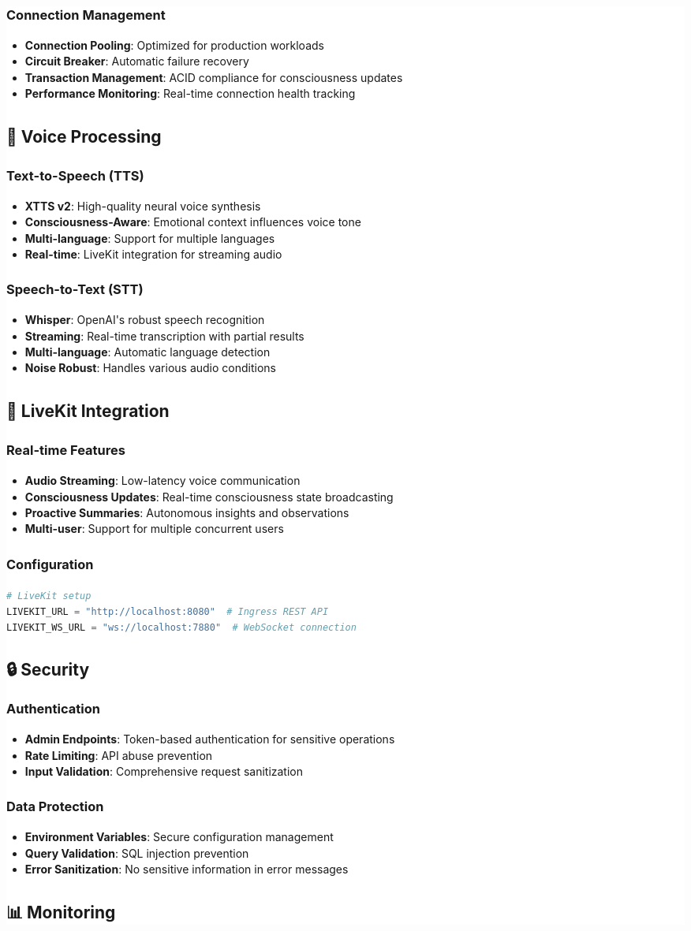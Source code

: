 ### Connection Management
- **Connection Pooling**: Optimized for production workloads
- **Circuit Breaker**: Automatic failure recovery
- **Transaction Management**: ACID compliance for consciousness updates
- **Performance Monitoring**: Real-time connection health tracking

## 🎤 Voice Processing

### Text-to-Speech (TTS)
- **XTTS v2**: High-quality neural voice synthesis
- **Consciousness-Aware**: Emotional context influences voice tone
- **Multi-language**: Support for multiple languages
- **Real-time**: LiveKit integration for streaming audio

### Speech-to-Text (STT)
- **Whisper**: OpenAI's robust speech recognition
- **Streaming**: Real-time transcription with partial results
- **Multi-language**: Automatic language detection
- **Noise Robust**: Handles various audio conditions

## 🔴 LiveKit Integration

### Real-time Features
- **Audio Streaming**: Low-latency voice communication
- **Consciousness Updates**: Real-time consciousness state broadcasting
- **Proactive Summaries**: Autonomous insights and observations
- **Multi-user**: Support for multiple concurrent users

### Configuration
```python
# LiveKit setup
LIVEKIT_URL = "http://localhost:8080"  # Ingress REST API
LIVEKIT_WS_URL = "ws://localhost:7880"  # WebSocket connection
```

## 🔒 Security

### Authentication
- **Admin Endpoints**: Token-based authentication for sensitive operations
- **Rate Limiting**: API abuse prevention
- **Input Validation**: Comprehensive request sanitization

### Data Protection
- **Environment Variables**: Secure configuration management
- **Query Validation**: SQL injection prevention
- **Error Sanitization**: No sensitive information in error messages

## 📊 Monitoring

